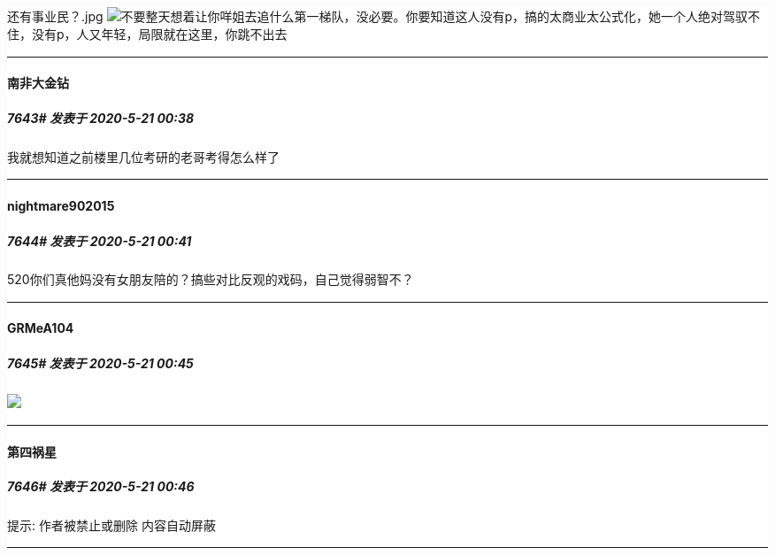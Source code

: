 


还有事业民？.jpg
<img src="https://static.saraba1st.com/image/smiley/face2017/068.png" referrerpolicy="no-referrer">不要整天想着让你咩姐去追什么第一梯队，没必要。你要知道这人没有p，搞的太商业太公式化，她一个人绝对驾驭不住，没有p，人又年轻，局限就在这里，你跳不出去







-----

####  南非大金钻  
##### 7643#       发表于 2020-5-21 00:38




我就想知道之前楼里几位考研的老哥考得怎么样了







-----

####  nightmare902015  
##### 7644#       发表于 2020-5-21 00:41




520你们真他妈没有女朋友陪的？搞些对比反观的戏码，自己觉得弱智不？







-----

####  GRMeA104  
##### 7645#       发表于 2020-5-21 00:45



<img src="https://static.saraba1st.com/image/smiley/animal2017/007.png" referrerpolicy="no-referrer">







-----

####  第四祸星  
##### 7646#       发表于 2020-5-21 00:46

提示: 作者被禁止或删除 内容自动屏蔽



-----
